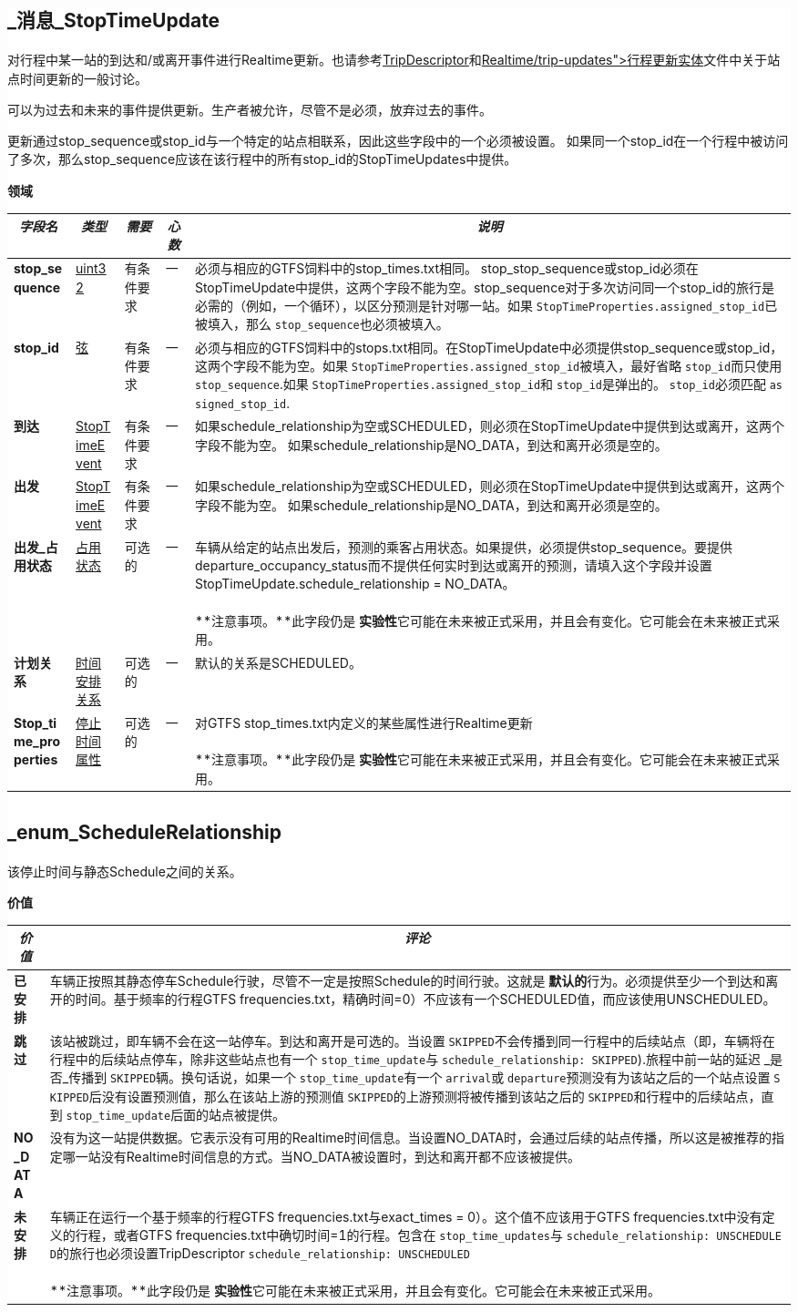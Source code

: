 ## _消息_StopTimeUpdate

对行程中某一站的到达和/或离开事件进行Realtime更新。也请参考[TripDescriptor](#message-tripdescriptor)和[Realtime/trip-updates">行程更新实体](</\<glossary variable=>)文件中关于站点时间更新的一般讨论。

可以为过去和未来的事件提供更新。生产者被允许，尽管不是必须，放弃过去的事件。

更新通过stop_sequence或stop_id与一个特定的站点相联系，因此这些字段中的一个必须被设置。 如果同一个stop_id在一个行程中被访问了多次，那么stop_sequence应该在该行程中的所有stop_id的StopTimeUpdates中提供。

**领域**

| _**字段名**_                | _**类型**_                                                                   | _**需要**_ | _**心数**_ | _**说明**_                                                                                                                                                                                                                                                |
| ------------------------ | -------------------------------------------------------------------------- | -------- | -------- | ------------------------------------------------------------------------------------------------------------------------------------------------------------------------------------------------------------------------------------------------------- |
| **stop_sequence**        | [uint32](https://developers.google.com/protocol-buffers/docs/proto#scalar) | 有条件要求    | 一        | 必须与相应的GTFS饲料中的stop_times.txt相同。  stop_stop_sequence或stop_id必须在StopTimeUpdate中提供，这两个字段不能为空。stop_sequence对于多次访问同一个stop_id的旅行是必需的（例如，一个循环），以区分预测是针对哪一站。如果 `StopTimeProperties.assigned_stop_id`已被填入，那么 `stop_sequence`也必须被填入。                              |
| **stop_id**              | [弦](https://developers.google.com/protocol-buffers/docs/proto#scalar)      | 有条件要求    | 一        | 必须与相应的GTFS饲料中的stops.txt相同。在StopTimeUpdate中必须提供stop_sequence或stop_id，这两个字段不能为空。如果 `StopTimeProperties.assigned_stop_id`被填入，最好省略 `stop_id`而只使用 `stop_sequence`.如果 `StopTimeProperties.assigned_stop_id`和 `stop_id`是弹出的。 `stop_id`必须匹配 `assigned_stop_id`. |
| **到达**                   | [StopTimeEvent](#message-stoptimeevent)                                    | 有条件要求    | 一        | 如果schedule_relationship为空或SCHEDULED，则必须在StopTimeUpdate中提供到达或离开，这两个字段不能为空。  如果schedule_relationship是NO_DATA，到达和离开必须是空的。                                                                                                                                  |
| **出发**                   | [StopTimeEvent](#message-stoptimeevent)                                    | 有条件要求    | 一        | 如果schedule_relationship为空或SCHEDULED，则必须在StopTimeUpdate中提供到达或离开，这两个字段不能为空。  如果schedule_relationship是NO_DATA，到达和离开必须是空的。                                                                                                                                  |
| **出发_占用状态**              | [占用状态](#enum-occupancystatus)                                              | 可选的      | 一        | 车辆从给定的站点出发后，预测的乘客占用状态。如果提供，必须提供stop_sequence。要提供departure_occupancy_status而不提供任何实时到达或离开的预测，请填入这个字段并设置StopTimeUpdate.schedule_relationship = NO_DATA。 <br/><br/>**注意事项。**此字段仍是 **实验性**它可能在未来被正式采用，并且会有变化。它可能会在未来被正式采用。                                   |
| **计划关系**                 | [时间安排关系](#enum-schedulerelationship)                                       | 可选的      | 一        | 默认的关系是SCHEDULED。                                                                                                                                                                                                                                        |
| **Stop_time_properties** | [停止时间属性](#message-stoptimeproperties)                                      | 可选的      | 一        | 对GTFS stop_times.txt内定义的某些属性进行Realtime更新 <br/><br/>**注意事项。**此字段仍是 **实验性**它可能在未来被正式采用，并且会有变化。它可能会在未来被正式采用。                                                                                                                                               |

## _enum_ScheduleRelationship

该停止时间与静态Schedule之间的关系。

**价值**

| _**价值**_    | _**评论**_                                                                                                                                                                                                                                                                                                                                                |
| ----------- | ------------------------------------------------------------------------------------------------------------------------------------------------------------------------------------------------------------------------------------------------------------------------------------------------------------------------------------------------------- |
| **已安排**     | 车辆正按照其静态停车Schedule行驶，尽管不一定是按照Schedule的时间行驶。这就是 **默认的**行为。必须提供至少一个到达和离开的时间。基于频率的行程GTFS frequencies.txt，精确时间=0）不应该有一个SCHEDULED值，而应该使用UNSCHEDULED。                                                                                                                                                                                                         |
| **跳过**      | 该站被跳过，即车辆不会在这一站停车。到达和离开是可选的。当设置 `SKIPPED`不会传播到同一行程中的后续站点（即，车辆将在行程中的后续站点停车，除非这些站点也有一个 `stop_time_update`与 `schedule_relationship: SKIPPED`).旅程中前一站的延迟 _是否_传播到 `SKIPPED`辆。换句话说，如果一个 `stop_time_update`有一个 `arrival`或 `departure`预测没有为该站之后的一个站点设置 `SKIPPED`后没有设置预测值，那么在该站上游的预测值 `SKIPPED`的上游预测将被传播到该站之后的 `SKIPPED`和行程中的后续站点，直到 `stop_time_update`后面的站点被提供。 |
| **NO_DATA** | 没有为这一站提供数据。它表示没有可用的Realtime时间信息。当设置NO_DATA时，会通过后续的站点传播，所以这是被推荐的指定哪一站没有Realtime时间信息的方式。当NO_DATA被设置时，到达和离开都不应该被提供。                                                                                                                                                                                                                                        |
| **未安排**     | 车辆正在运行一个基于频率的行程GTFS frequencies.txt与exact_times = 0）。这个值不应该用于GTFS frequencies.txt中没有定义的行程，或者GTFS frequencies.txt中确切时间=1的行程。包含在 `stop_time_updates`与 `schedule_relationship: UNSCHEDULED`的旅行也必须设置TripDescriptor `schedule_relationship: UNSCHEDULED` <br/><br/>**注意事项。**此字段仍是 **实验性**它可能在未来被正式采用，并且会有变化。它可能会在未来被正式采用。                                    |
